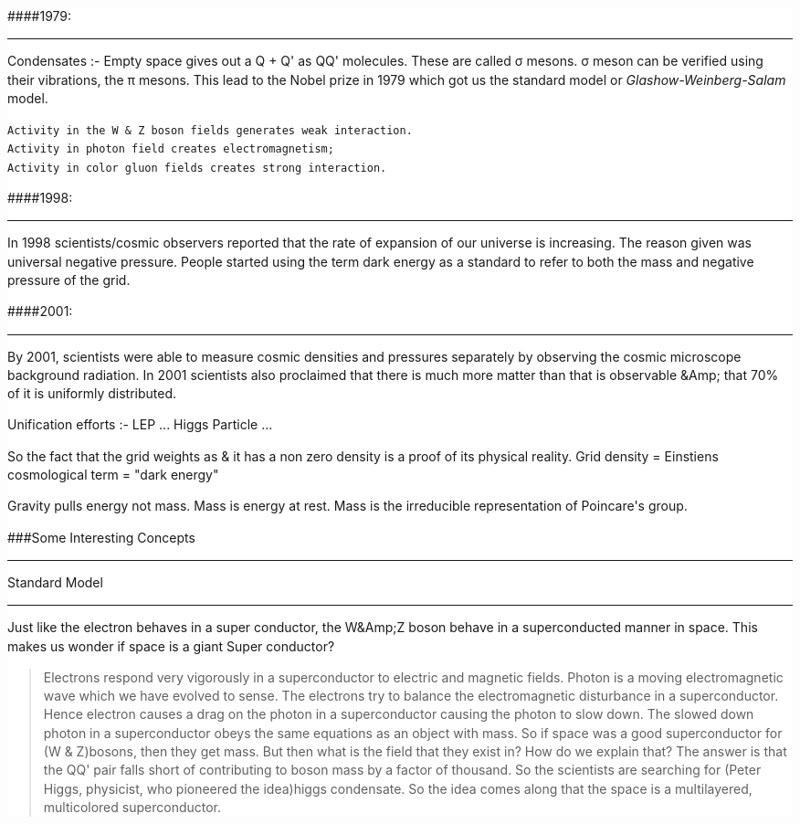 
####1979:
___________

Condensates :-
Empty space gives out a Q + Q' as QQ' molecules. These are called &sigma; mesons. &sigma; meson can be verified using their vibrations, the &pi; mesons. This lead to the Nobel prize in 1979 which got us the standard model or *Glashow-Weinberg-Salam* model.

	Activity in the W & Z boson fields generates weak interaction.
	Activity in photon field creates electromagnetism;
	Activity in color gluon fields creates strong interaction.

####1998:
___________

In 1998 scientists/cosmic observers reported that the rate of expansion of our universe is increasing. The reason given was universal negative pressure. People started using the term dark energy as a standard to refer to both the mass and negative pressure of the grid.

####2001:
___________

By 2001, scientists were able to measure cosmic densities and pressures separately by observing the cosmic microscope background radiation. In 2001 scientists also proclaimed that there is much more matter than that is observable &Amp; that 70% of it is uniformly distributed.
	
Unification efforts :-
	LEP ... Higgs Particle ...



So the fact that the grid weights as & it has a non zero density is a proof of its physical reality.
Grid density = Einstiens cosmological term = "dark energy"


Gravity pulls energy not mass. Mass is energy at rest. Mass is the irreducible representation of Poincare's group.



###Some Interesting Concepts
_________________________________

Standard Model
______________
Just like the electron behaves in a super conductor, the W&Amp;Z boson behave in a superconducted manner in space. This makes us wonder if space is a giant Super conductor?
>	Electrons respond very vigorously in a superconductor to electric and magnetic fields. Photon is a moving electromagnetic wave which we have evolved to sense. The electrons try to balance the electromagnetic disturbance in a superconductor. Hence electron causes a drag on the photon in a superconductor causing the photon to slow down. The slowed down photon in a superconductor obeys the same equations as an object with mass. So if space was a good superconductor for (W & Z)bosons, then they get mass. But then what is the field that they exist in? How do we explain that? The answer is that the QQ' pair falls short of contributing to boson mass by a factor of thousand. So the scientists are searching for (Peter Higgs, physicist, who pioneered the idea)higgs condensate. So the idea comes along that the space is a multilayered, multicolored superconductor.

